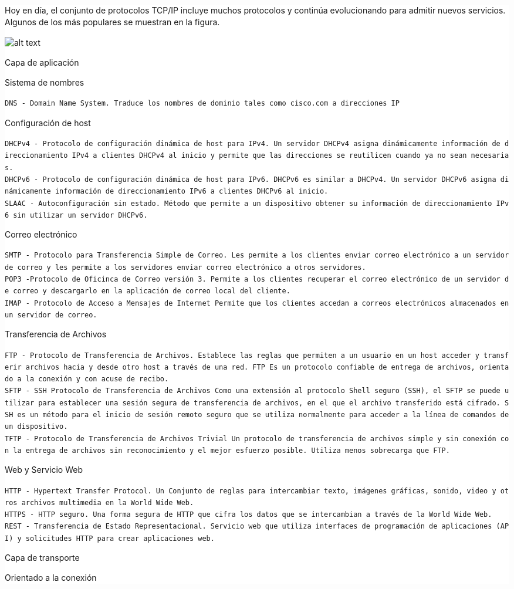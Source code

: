 Hoy en día, el conjunto de protocolos TCP/IP incluye muchos protocolos y continúa evolucionando para admitir nuevos servicios. Algunos de los más populares se muestran en la figura.

![alt text]("resources/Imagen9.png")

Capa de aplicación

Sistema de nombres

    DNS - Domain Name System. Traduce los nombres de dominio tales como cisco.com a direcciones IP

Configuración de host

    DHCPv4 - Protocolo de configuración dinámica de host para IPv4. Un servidor DHCPv4 asigna dinámicamente información de direccionamiento IPv4 a clientes DHCPv4 al inicio y permite que las direcciones se reutilicen cuando ya no sean necesarias.
    DHCPv6 - Protocolo de configuración dinámica de host para IPv6. DHCPv6 es similar a DHCPv4. Un servidor DHCPv6 asigna dinámicamente información de direccionamiento IPv6 a clientes DHCPv6 al inicio.
    SLAAC - Autoconfiguración sin estado. Método que permite a un dispositivo obtener su información de direccionamiento IPv6 sin utilizar un servidor DHCPv6.

Correo electrónico

    SMTP - Protocolo para Transferencia Simple de Correo. Les permite a los clientes enviar correo electrónico a un servidor de correo y les permite a los servidores enviar correo electrónico a otros servidores.
    POP3 -Protocolo de Oficinca de Correo versión 3. Permite a los clientes recuperar el correo electrónico de un servidor de correo y descargarlo en la aplicación de correo local del cliente.
    IMAP - Protocolo de Acceso a Mensajes de Internet Permite que los clientes accedan a correos electrónicos almacenados en un servidor de correo.

Transferencia de Archivos

    FTP - Protocolo de Transferencia de Archivos. Establece las reglas que permiten a un usuario en un host acceder y transferir archivos hacia y desde otro host a través de una red. FTP Es un protocolo confiable de entrega de archivos, orientado a la conexión y con acuse de recibo.
    SFTP - SSH Protocolo de Transferencia de Archivos Como una extensión al protocolo Shell seguro (SSH), el SFTP se puede utilizar para establecer una sesión segura de transferencia de archivos, en el que el archivo transferido está cifrado. SSH es un método para el inicio de sesión remoto seguro que se utiliza normalmente para acceder a la línea de comandos de un dispositivo.
    TFTP - Protocolo de Transferencia de Archivos Trivial Un protocolo de transferencia de archivos simple y sin conexión con la entrega de archivos sin reconocimiento y el mejor esfuerzo posible. Utiliza menos sobrecarga que FTP.

Web y Servicio Web

    HTTP - Hypertext Transfer Protocol. Un Conjunto de reglas para intercambiar texto, imágenes gráficas, sonido, video y otros archivos multimedia en la World Wide Web.
    HTTPS - HTTP seguro. Una forma segura de HTTP que cifra los datos que se intercambian a través de la World Wide Web.
    REST - Transferencia de Estado Representacional. Servicio web que utiliza interfaces de programación de aplicaciones (API) y solicitudes HTTP para crear aplicaciones web.


Capa de transporte

Orientado a la conexión
